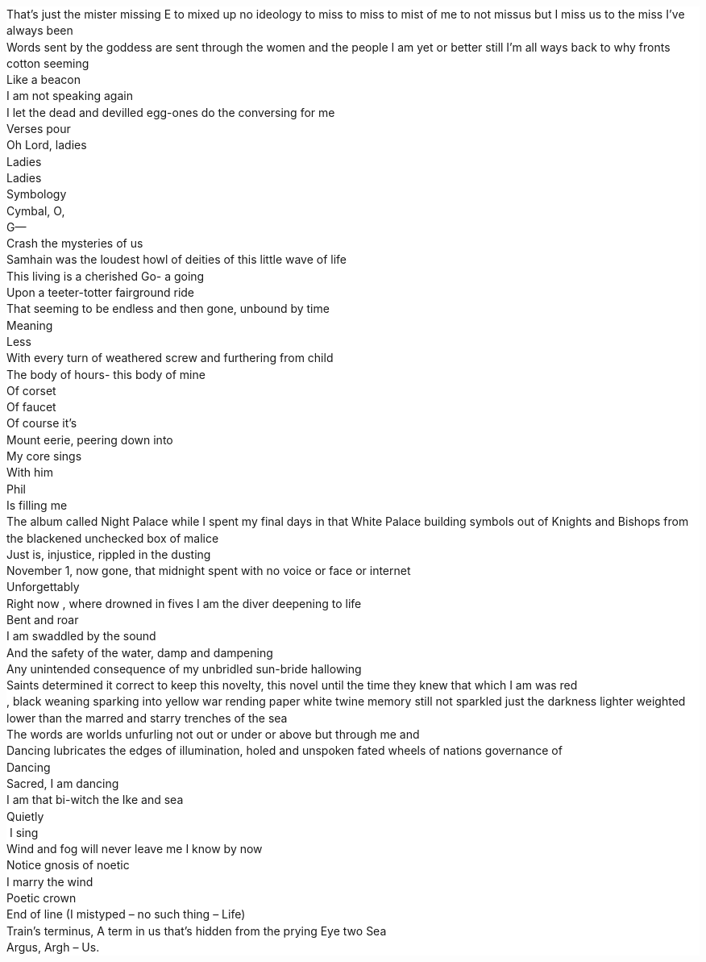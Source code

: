 <div class="depth-26">That’s just the mister missing E to mixed up no ideology to miss to miss to mist of me to not missus but I miss us to the miss I’ve always been </div>
<div class="depth-26">Words sent by the goddess are sent through the women and the people I am yet or better still I’m all ways back to why fronts cotton seeming </div>
<div class="depth-26">Like a beacon </div>
<div class="depth-26">I am not speaking again </div>
<div class="depth-26">I let the dead and devilled egg-ones do the conversing for me </div>
<div class="depth-26">Verses pour </div>
<div class="depth-26">Oh Lord, ladies </div>
<div class="depth-26">Ladies</div>
<div class="depth-26">Ladies </div>
<div class="depth-26">Symbology </div>
<div class="depth-26">Cymbal, O, </div>
<div class="depth-26">G—</div>
<div class="depth-26">Crash the mysteries of us </div>
<div class="depth-26">Samhain was the loudest howl of deities of this little wave of life </div>
<div class="depth-26">This living is a cherished Go- a going </div>
<div class="depth-26">Upon a teeter-totter fairground ride </div>
<div class="depth-26">That seeming to be endless and then gone, unbound by time </div>
<div class="depth-26">Meaning </div>
<div class="depth-26">Less </div>
<div class="depth-26">With every turn of weathered screw and furthering from child</div>
<div class="depth-26">The body of hours- this body of mine </div>
<div class="depth-26">Of corset </div>
<div class="depth-26">Of faucet </div>
<div class="depth-26">Of course it’s </div>
<div class="depth-26">Mount eerie, peering down into </div>
<div class="depth-26">My core sings </div>
<div class="depth-26">With him </div>
<div class="depth-26">Phil </div>
<div class="depth-26">Is filling me </div>
<div class="depth-26">The album called Night Palace while I spent my final days in that White Palace building symbols out of Knights and Bishops from the blackened unchecked box of malice</div>
<div class="depth-26">Just is, injustice, rippled in the dusting </div>
<div class="depth-26">November 1, now gone, that midnight spent with no voice or face or internet </div>
<div class="depth-26">Unforgettably </div>
<div class="depth-26">Right now , where drowned in fives I am the diver deepening to life </div>
<div class="depth-26">Bent and roar </div>
<div class="depth-26">I am swaddled by the sound </div>
<div class="depth-26">And the safety of the water, damp and dampening </div>
<div class="depth-26">Any unintended consequence of my unbridled sun-bride hallowing </div>
<div class="depth-26">Saints determined it correct to keep this novelty, this novel until the time they knew that which I am was red</div>
<div class="depth-27">, black weaning sparking into yellow war rending paper white twine memory still not sparkled just the darkness lighter weighted lower than the marred and starry trenches of the sea </div>
<div class="depth-27">The words are worlds unfurling not out or under or above but through me and</div>
<div class="depth-27">Dancing lubricates the edges of illumination, holed and unspoken fated wheels of nations governance of </div>
<div class="depth-27">Dancing </div>
<div class="depth-27">Sacred, I am dancing </div>
<div class="depth-27">I am that bi-witch the Ike and sea </div>
<div class="depth-27">Quietly </div>
<div class="depth-27"> I sing </div>
<div class="depth-27">Wind and fog will never leave me I know by now </div>
<div class="depth-27">Notice gnosis of noetic </div>
<div class="depth-27">I marry the wind </div>
<div class="depth-27">Poetic crown </div>
<div class="depth-27">End of line (I mistyped – no such thing – Life)</div>
<div class="depth-27">Train’s terminus, A term in us that’s hidden from the prying Eye two Sea</div>
<div class="depth-27">Argus, Argh – Us.</div>